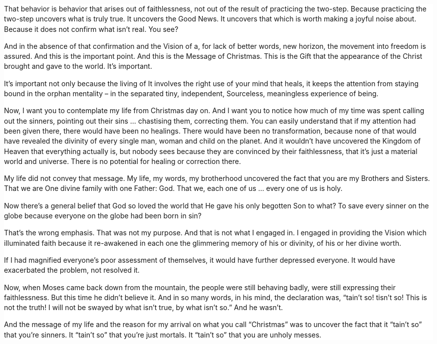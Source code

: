 That behavior is behavior that arises out of faithlessness, not out of
the result of practicing the two-step. Because practicing the two-step
uncovers what is truly true. It uncovers the Good News. It uncovers that
which is worth making a joyful noise about. Because it does not confirm
what isn&rsquo;t real. You see?

And in the absence of that confirmation and the Vision of a, for lack of
better words, new horizon, the movement into freedom is assured. And
this is the important point. And this is the Message of Christmas. This
is the Gift that the appearance of the Christ brought and gave to the
world. It&rsquo;s important.

It&rsquo;s important not only because the living of It involves the
right use of your mind that heals, it keeps the attention from staying
bound in the orphan mentality &ndash; in the separated tiny,
independent, Sourceless, meaningless experience of being.

Now, I want you to contemplate my life from Christmas day on. And I want
you to notice how much of my time was spent calling out the sinners,
pointing out their sins &hellip; chastising them, correcting them. You
can easily understand that if my attention had been given there, there
would have been no healings. There would have been no transformation,
because none of that would have revealed the divinity of every single
man, woman and child on the planet. And it wouldn&rsquo;t have uncovered
the Kingdom of Heaven that everything actually is, but nobody sees
because they are convinced by their faithlessness, that it&rsquo;s just
a material world and universe. There is no potential for healing or
correction there.

My life did not convey that message. My life, my words, my brotherhood
uncovered the fact that you are my Brothers and Sisters. That we are One
divine family with one Father: God. That we, each one of us &hellip;
every one of us is holy.

Now there&rsquo;s a general belief that God so loved the world that He
gave his only begotten Son to what? To save every sinner on the globe
because everyone on the globe had been born in sin?

That&rsquo;s the wrong emphasis. That was not my purpose. And that is
not what I engaged in. I engaged in providing the Vision which
illuminated faith because it re-awakened in each one the glimmering
memory of his or divinity, of his or her divine worth.

If I had magnified everyone&rsquo;s poor assessment of themselves, it
would have further depressed everyone. It would have exacerbated the
problem, not resolved it.

Now, when Moses came back down from the mountain, the people were still
behaving badly, were still expressing their faithlessness. But this time
he didn&rsquo;t believe it. And in so many words, in his mind, the
declaration was, &ldquo;tain&rsquo;t so! tisn&rsquo;t so! This is not
the truth! I will not be swayed by what isn&rsquo;t true, by what
isn&rsquo;t so.&rdquo; And he wasn&rsquo;t.

And the message of my life and the reason for my arrival on what you
call &ldquo;Christmas&rdquo; was to uncover the fact that it
&ldquo;tain&rsquo;t so&rdquo; that you&rsquo;re sinners. It
&ldquo;tain&rsquo;t so&rdquo; that you&rsquo;re just mortals. It
&ldquo;tain&rsquo;t so&rdquo; that you are unholy messes.
